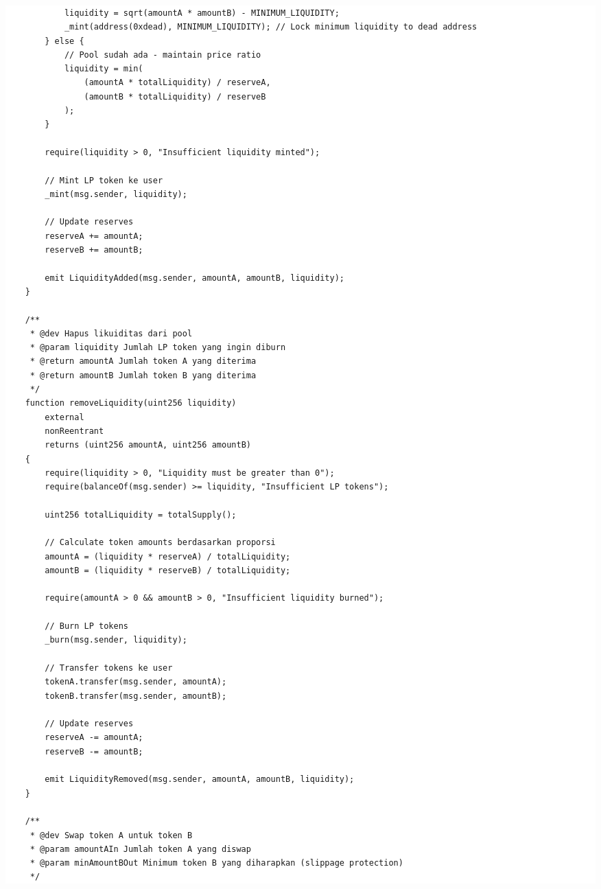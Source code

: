 ```solidity
            liquidity = sqrt(amountA * amountB) - MINIMUM_LIQUIDITY;
            _mint(address(0xdead), MINIMUM_LIQUIDITY); // Lock minimum liquidity to dead address
        } else {
            // Pool sudah ada - maintain price ratio
            liquidity = min(
                (amountA * totalLiquidity) / reserveA,
                (amountB * totalLiquidity) / reserveB
            );
        }
        
        require(liquidity > 0, "Insufficient liquidity minted");
        
        // Mint LP token ke user
        _mint(msg.sender, liquidity);
        
        // Update reserves
        reserveA += amountA;
        reserveB += amountB;
        
        emit LiquidityAdded(msg.sender, amountA, amountB, liquidity);
    }
    
    /**
     * @dev Hapus likuiditas dari pool
     * @param liquidity Jumlah LP token yang ingin diburn
     * @return amountA Jumlah token A yang diterima
     * @return amountB Jumlah token B yang diterima
     */
    function removeLiquidity(uint256 liquidity) 
        external 
        nonReentrant 
        returns (uint256 amountA, uint256 amountB) 
    {
        require(liquidity > 0, "Liquidity must be greater than 0");
        require(balanceOf(msg.sender) >= liquidity, "Insufficient LP tokens");
        
        uint256 totalLiquidity = totalSupply();
        
        // Calculate token amounts berdasarkan proporsi
        amountA = (liquidity * reserveA) / totalLiquidity;
        amountB = (liquidity * reserveB) / totalLiquidity;
        
        require(amountA > 0 && amountB > 0, "Insufficient liquidity burned");
        
        // Burn LP tokens
        _burn(msg.sender, liquidity);
        
        // Transfer tokens ke user
        tokenA.transfer(msg.sender, amountA);
        tokenB.transfer(msg.sender, amountB);
        
        // Update reserves
        reserveA -= amountA;
        reserveB -= amountB;
        
        emit LiquidityRemoved(msg.sender, amountA, amountB, liquidity);
    }
    
    /**
     * @dev Swap token A untuk token B
     * @param amountAIn Jumlah token A yang diswap
     * @param minAmountBOut Minimum token B yang diharapkan (slippage protection)
     */
```